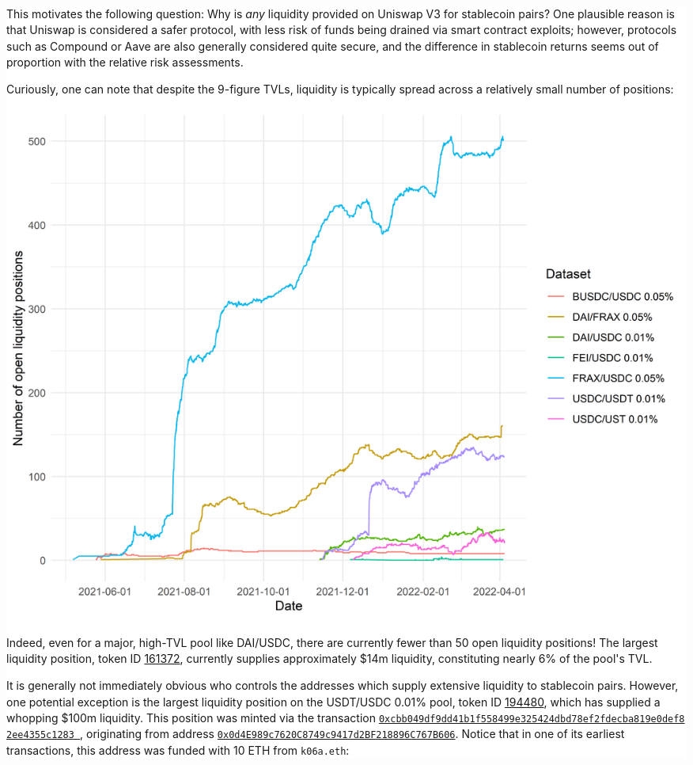 This motivates the following question: Why is *any* liquidity provided on Uniswap V3 for stablecoin pairs? One plausible reason is that Uniswap is considered a safer protocol, with less risk of funds being drained via smart contract exploits; however, protocols such as Compound or Aave are also generally considered quite secure, and the difference in stablecoin returns seems out of proportion with the relative risk assessments.

Curiously, one can note that despite the 9-figure TVLs, liquidity is typically spread across a relatively small number of positions:

![](./img/stable_open_pos.png)

Indeed, even for a major, high-TVL pool like DAI/USDC, there are currently fewer than 50 open liquidity positions! The largest liquidity position, token ID [161372](https://revert.finance/#/uniswap-position/mainnet/161372), currently supplies approximately $14m liquidity, constituting nearly 6% of the pool's TVL.

It is generally not immediately obvious who controls the addresses which supply extensive liquidity to stablecoin pairs. However, one potential exception is the largest liquidity position on the USDT/USDC 0.01% pool, token ID [194480](https://revert.finance/#/uniswap-position/mainnet/194480), which has supplied a whopping $100m liquidity. This position was minted via the transaction [`0xcbb049df9dd41b1f558499e325424dbd78ef2fdecba819e0def82ee4355c1283 `](https://etherscan.io/tx/0xcbb049df9dd41b1f558499e325424dbd78ef2fdecba819e0def82ee4355c1283), originating from address [`0x0d4E989c7620C8749c9417d2BF218896C767B606`](https://etherscan.io/address/0x0d4e989c7620c8749c9417d2bf218896c767b606). Notice that in one of its earliest transactions, this address was funded with 10 ETH from `k06a.eth`:
